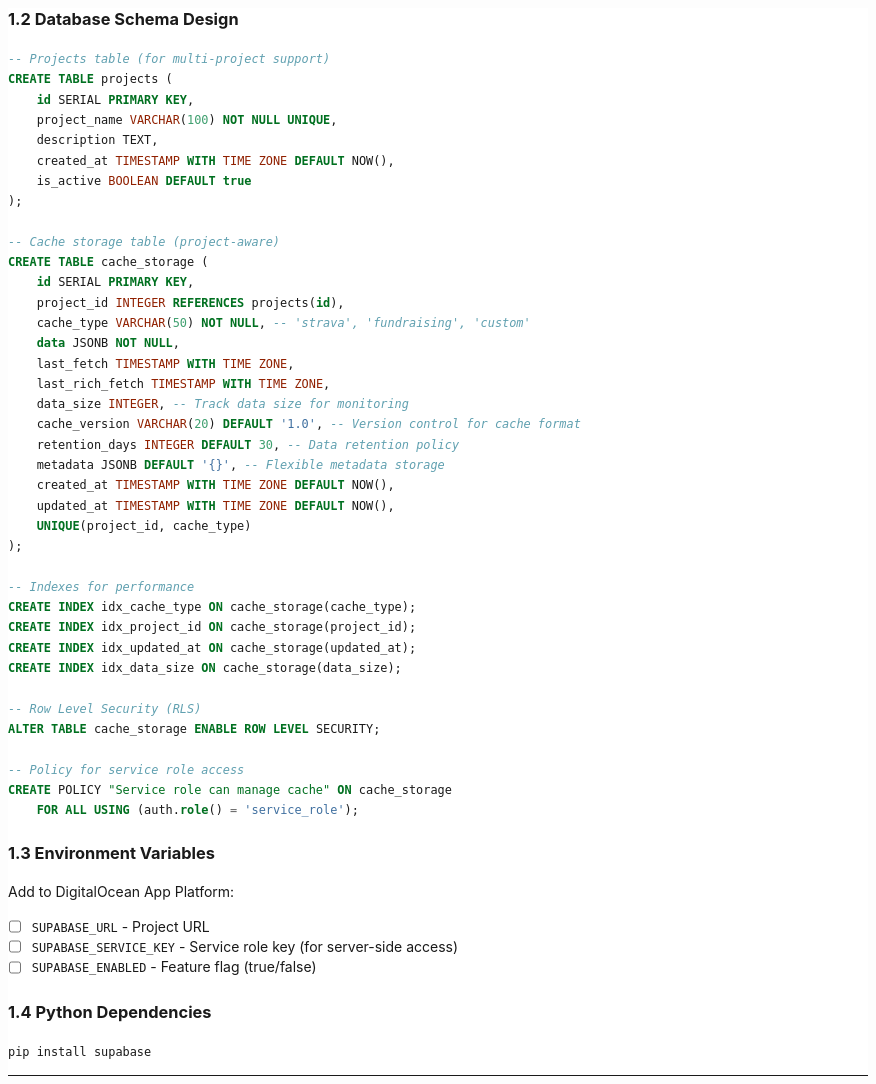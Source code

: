 ### **1.2 Database Schema Design**
```sql
-- Projects table (for multi-project support)
CREATE TABLE projects (
    id SERIAL PRIMARY KEY,
    project_name VARCHAR(100) NOT NULL UNIQUE,
    description TEXT,
    created_at TIMESTAMP WITH TIME ZONE DEFAULT NOW(),
    is_active BOOLEAN DEFAULT true
);

-- Cache storage table (project-aware)
CREATE TABLE cache_storage (
    id SERIAL PRIMARY KEY,
    project_id INTEGER REFERENCES projects(id),
    cache_type VARCHAR(50) NOT NULL, -- 'strava', 'fundraising', 'custom'
    data JSONB NOT NULL,
    last_fetch TIMESTAMP WITH TIME ZONE,
    last_rich_fetch TIMESTAMP WITH TIME ZONE,
    data_size INTEGER, -- Track data size for monitoring
    cache_version VARCHAR(20) DEFAULT '1.0', -- Version control for cache format
    retention_days INTEGER DEFAULT 30, -- Data retention policy
    metadata JSONB DEFAULT '{}', -- Flexible metadata storage
    created_at TIMESTAMP WITH TIME ZONE DEFAULT NOW(),
    updated_at TIMESTAMP WITH TIME ZONE DEFAULT NOW(),
    UNIQUE(project_id, cache_type)
);

-- Indexes for performance
CREATE INDEX idx_cache_type ON cache_storage(cache_type);
CREATE INDEX idx_project_id ON cache_storage(project_id);
CREATE INDEX idx_updated_at ON cache_storage(updated_at);
CREATE INDEX idx_data_size ON cache_storage(data_size);

-- Row Level Security (RLS)
ALTER TABLE cache_storage ENABLE ROW LEVEL SECURITY;

-- Policy for service role access
CREATE POLICY "Service role can manage cache" ON cache_storage
    FOR ALL USING (auth.role() = 'service_role');
```

### **1.3 Environment Variables**
Add to DigitalOcean App Platform:
- [ ] `SUPABASE_URL` - Project URL
- [ ] `SUPABASE_SERVICE_KEY` - Service role key (for server-side access)
- [ ] `SUPABASE_ENABLED` - Feature flag (true/false)

### **1.4 Python Dependencies**
```bash
pip install supabase
```

---